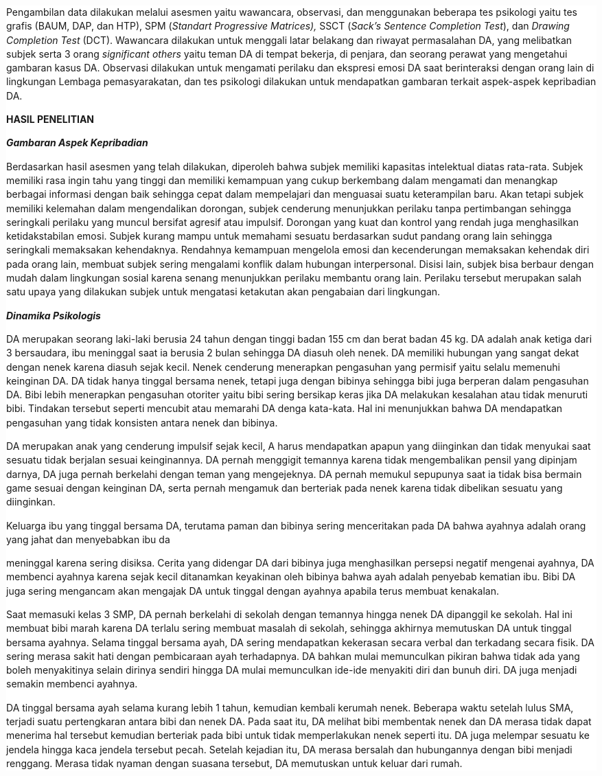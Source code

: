<p><span class="font3">Pengambilan data dilakukan melalui asesmen yaitu wawancara, observasi, dan menggunakan beberapa tes psikologi yaitu tes grafis (BAUM, DAP, dan HTP), SPM (</span><span class="font3" style="font-style:italic;">Standart Progressive Matrices),</span><span class="font3"> SSCT (</span><span class="font3" style="font-style:italic;">Sack’s Sentence Completion Test</span><span class="font3">), dan </span><span class="font3" style="font-style:italic;">Drawing Completion Test</span><span class="font3"> (DCT). Wawancara dilakukan untuk menggali latar belakang dan riwayat permasalahan DA, yang melibatkan subjek serta 3 orang </span><span class="font3" style="font-style:italic;">significant others</span><span class="font3"> yaitu teman DA di tempat bekerja, di penjara, dan seorang perawat yang mengetahui gambaran kasus DA. Observasi dilakukan untuk mengamati perilaku dan ekspresi emosi DA saat berinteraksi dengan orang lain di lingkungan Lembaga pemasyarakatan, dan tes psikologi dilakukan untuk mendapatkan gambaran terkait aspek-aspek kepribadian DA.</span></p>
<p><span class="font3" style="font-weight:bold;">HASIL PENELITIAN</span></p>
<p><span class="font3" style="font-weight:bold;font-style:italic;">Gambaran Aspek Kepribadian</span></p>
<p><span class="font3">Berdasarkan hasil asesmen yang telah dilakukan, diperoleh bahwa subjek memiliki kapasitas intelektual diatas rata-rata. Subjek memiliki rasa ingin tahu yang tinggi dan memiliki kemampuan yang cukup berkembang dalam mengamati dan menangkap berbagai informasi dengan baik sehingga cepat dalam mempelajari dan menguasai suatu keterampilan baru. Akan tetapi subjek memiliki kelemahan dalam mengendalikan dorongan, subjek cenderung menunjukkan perilaku tanpa pertimbangan sehingga seringkali perilaku yang muncul bersifat agresif atau impulsif. Dorongan yang kuat dan kontrol yang rendah juga menghasilkan ketidakstabilan emosi. Subjek kurang mampu untuk memahami sesuatu berdasarkan sudut pandang orang lain sehingga seringkali memaksakan kehendaknya. Rendahnya kemampuan mengelola emosi dan kecenderungan memaksakan kehendak diri pada orang lain, membuat subjek sering mengalami konflik dalam hubungan interpersonal. Disisi lain, subjek bisa berbaur dengan mudah dalam lingkungan sosial karena senang menunjukkan perilaku membantu orang lain. Perilaku tersebut merupakan salah satu upaya yang dilakukan subjek untuk mengatasi ketakutan akan pengabaian dari lingkungan.</span></p>
<p><span class="font3" style="font-weight:bold;font-style:italic;">Dinamika Psikologis</span></p>
<p><span class="font3">DA merupakan seorang laki-laki berusia 24 tahun dengan tinggi badan 155 cm dan berat badan 45 kg. DA adalah anak ketiga dari 3 bersaudara, ibu meninggal saat ia berusia 2 bulan sehingga DA diasuh oleh nenek. DA memiliki hubungan yang sangat dekat dengan nenek karena diasuh sejak kecil. Nenek cenderung menerapkan pengasuhan yang permisif yaitu selalu memenuhi keinginan DA. DA tidak hanya tinggal bersama nenek, tetapi juga dengan bibinya sehingga bibi juga berperan dalam pengasuhan DA. Bibi lebih menerapkan pengasuhan otoriter yaitu bibi sering bersikap keras jika DA melakukan kesalahan atau tidak menuruti bibi. Tindakan tersebut seperti mencubit atau memarahi DA denga kata-kata. Hal ini menunjukkan bahwa DA mendapatkan pengasuhan yang tidak konsisten antara nenek dan bibinya.</span></p>
<p><span class="font3">DA merupakan anak yang cenderung impulsif sejak kecil, A harus mendapatkan apapun yang diinginkan dan tidak menyukai saat sesuatu tidak berjalan sesuai keinginannya. DA pernah menggigit temannya karena tidak mengembalikan pensil yang dipinjam darnya, DA juga pernah berkelahi dengan teman yang mengejeknya. DA pernah memukul sepupunya saat ia tidak bisa bermain game sesuai dengan keinginan DA, serta pernah mengamuk dan berteriak pada nenek karena tidak dibelikan sesuatu yang diinginkan.</span></p>
<p><span class="font3">Keluarga ibu yang tinggal bersama DA, terutama paman dan bibinya sering menceritakan pada DA bahwa ayahnya adalah orang yang jahat dan menyebabkan ibu da</span></p>
<p><span class="font3">meninggal karena sering disiksa. Cerita yang didengar DA dari bibinya juga menghasilkan persepsi negatif mengenai ayahnya, DA membenci ayahnya karena sejak kecil ditanamkan keyakinan oleh bibinya bahwa ayah adalah penyebab kematian ibu. Bibi DA juga sering mengancam akan mengajak DA untuk tinggal dengan ayahnya apabila terus membuat kenakalan.</span></p>
<p><span class="font3">Saat memasuki kelas 3 SMP, DA pernah berkelahi di sekolah dengan temannya hingga nenek DA dipanggil ke sekolah. Hal ini membuat bibi marah karena DA terlalu sering membuat masalah di sekolah, sehingga akhirnya memutuskan DA untuk tinggal bersama ayahnya. Selama tinggal bersama ayah, DA sering mendapatkan kekerasan secara verbal dan terkadang secara fisik. DA sering merasa sakit hati dengan pembicaraan ayah terhadapnya. DA bahkan mulai memunculkan pikiran bahwa tidak ada yang boleh menyakitinya selain dirinya sendiri hingga DA mulai memunculkan ide-ide menyakiti diri dan bunuh diri. DA juga menjadi semakin membenci ayahnya.</span></p>
<p><span class="font3">DA tinggal bersama ayah selama kurang lebih 1 tahun, kemudian kembali kerumah nenek. Beberapa waktu setelah lulus SMA, terjadi suatu pertengkaran antara bibi dan nenek DA. Pada saat itu, DA melihat bibi membentak nenek dan DA merasa tidak dapat menerima hal tersebut kemudian berteriak pada bibi untuk tidak memperlakukan nenek seperti itu. DA juga melempar sesuatu ke jendela hingga kaca jendela tersebut pecah. Setelah kejadian itu, DA merasa bersalah dan hubungannya dengan bibi menjadi renggang. Merasa tidak nyaman dengan suasana tersebut, DA memutuskan untuk keluar dari rumah.</span></p>